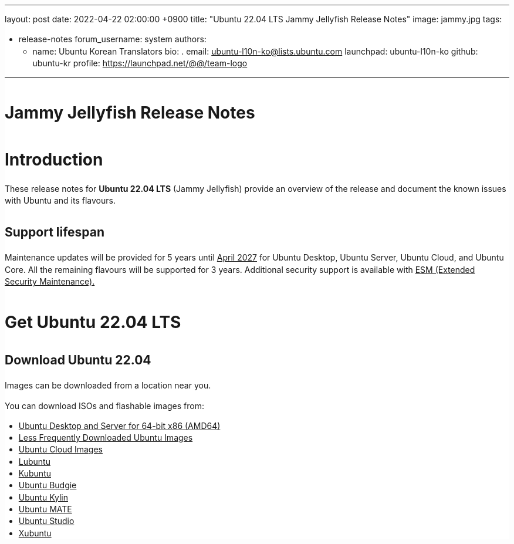 
---
layout: post
date: 2022-04-22 02:00:00 +0900
title: "Ubuntu 22.04 LTS Jammy Jellyfish Release Notes"
image: jammy.jpg
tags:
 - release-notes
forum_username: system
authors:
    - name: Ubuntu Korean Translators
      bio: .
      email: ubuntu-l10n-ko@lists.ubuntu.com
      launchpad: ubuntu-l10n-ko
      github: ubuntu-kr
      profile: https://launchpad.net/@@/team-logo
---
# Jammy Jellyfish Release Notes

# Introduction

These release notes for **Ubuntu 22.04 LTS** (Jammy Jellyfish) provide an overview of the release and document the known issues with Ubuntu and its flavours.

## Support lifespan

Maintenance updates will be provided for 5 years until [April 2027](https://wiki.ubuntu.com/Releases) for Ubuntu Desktop, Ubuntu Server, Ubuntu Cloud, and Ubuntu Core. All the remaining flavours will be supported for 3 years. Additional security support is available with [ESM (Extended Security Maintenance).](https://ubuntu.com/security/esm)

# Get Ubuntu 22.04 LTS

## Download Ubuntu 22.04

Images can be downloaded from a location near you.

You can download ISOs and flashable images from:

  * [Ubuntu Desktop and Server for 64-bit x86 (AMD64) ](http://releases.ubuntu.com/22.04/)
  * [Less Frequently Downloaded Ubuntu Images](http://cdimage.ubuntu.com/ubuntu/releases/22.04/release/)
  * [Ubuntu Cloud Images](http://cloud-images.ubuntu.com/daily/server/jammy/current/)
  * [Lubuntu](http://cdimage.ubuntu.com/lubuntu/releases/22.04/release/)
  * [Kubuntu](http://cdimage.ubuntu.com/kubuntu/releases/22.04/release/)
  * [Ubuntu Budgie](http://cdimage.ubuntu.com/ubuntu-budgie/releases/22.04/release/)
  * [Ubuntu Kylin](http://cdimage.ubuntu.com/ubuntukylin/releases/22.04/release/)
  * [Ubuntu MATE](http://cdimage.ubuntu.com/ubuntu-mate/releases/22.04/release/)
  * [Ubuntu Studio](http://cdimage.ubuntu.com/ubuntustudio/releases/22.04/release/)
  * [Xubuntu](http://cdimage.ubuntu.com/xubuntu/releases/22.04/release/)
